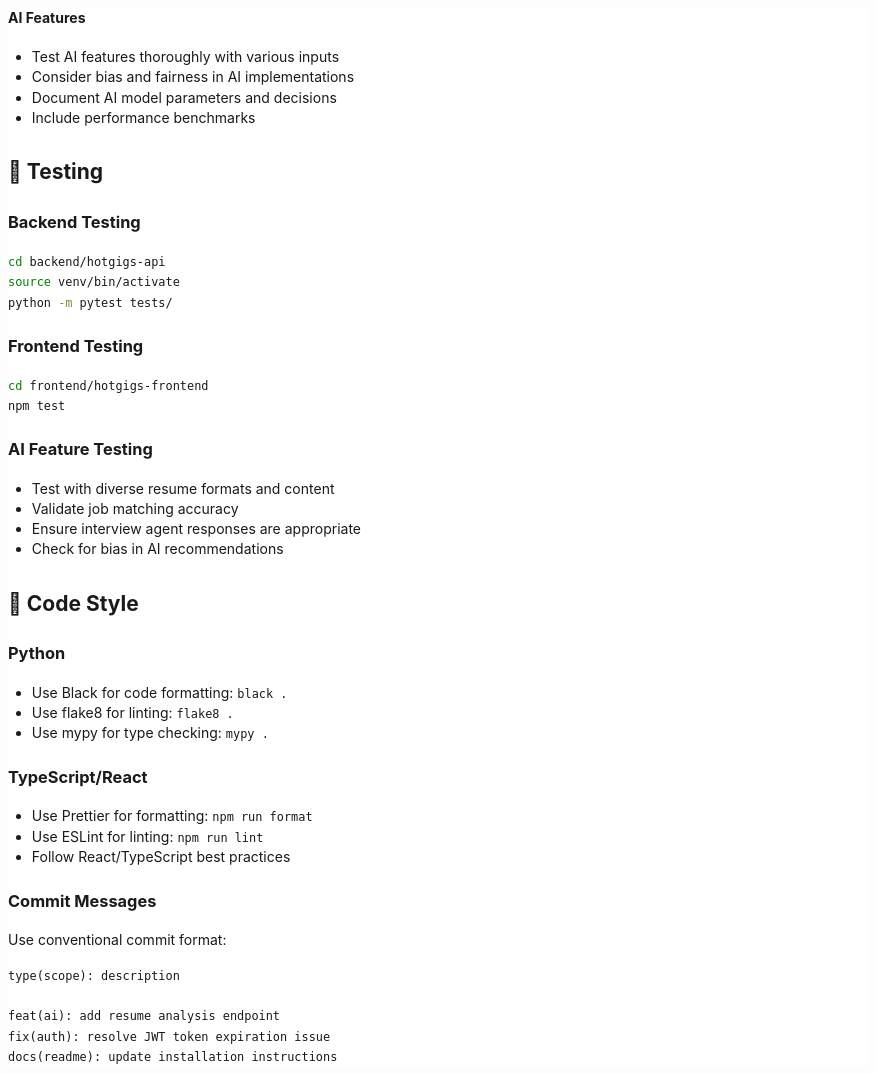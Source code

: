 #### AI Features
- Test AI features thoroughly with various inputs
- Consider bias and fairness in AI implementations
- Document AI model parameters and decisions
- Include performance benchmarks

## 🧪 Testing

### Backend Testing
```bash
cd backend/hotgigs-api
source venv/bin/activate
python -m pytest tests/
```

### Frontend Testing
```bash
cd frontend/hotgigs-frontend
npm test
```

### AI Feature Testing
- Test with diverse resume formats and content
- Validate job matching accuracy
- Ensure interview agent responses are appropriate
- Check for bias in AI recommendations

## 📝 Code Style

### Python
- Use Black for code formatting: `black .`
- Use flake8 for linting: `flake8 .`
- Use mypy for type checking: `mypy .`

### TypeScript/React
- Use Prettier for formatting: `npm run format`
- Use ESLint for linting: `npm run lint`
- Follow React/TypeScript best practices

### Commit Messages
Use conventional commit format:
```
type(scope): description

feat(ai): add resume analysis endpoint
fix(auth): resolve JWT token expiration issue
docs(readme): update installation instructions
```
